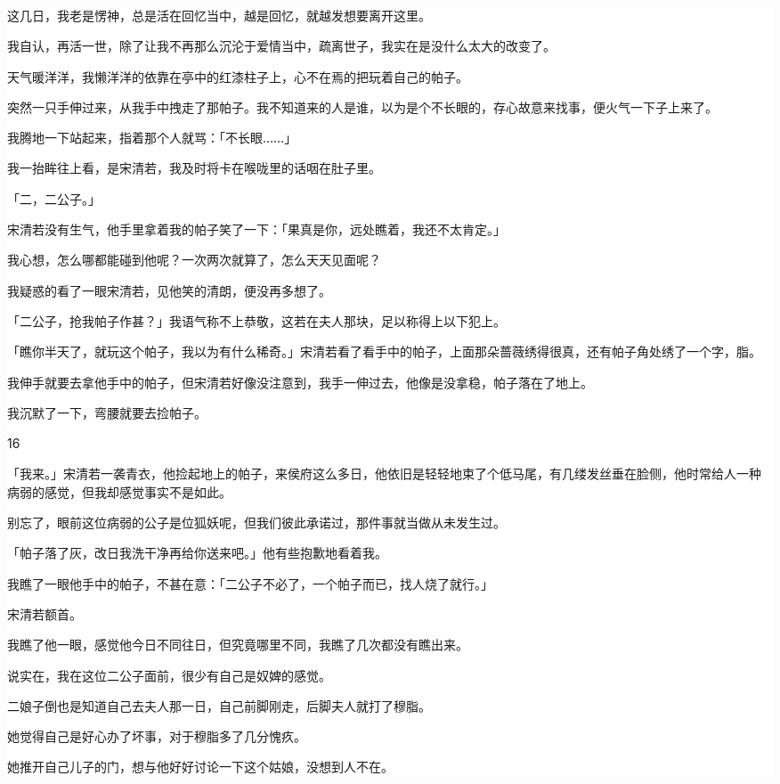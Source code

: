 这几日，我老是愣神，总是活在回忆当中，越是回忆，就越发想要离开这里。


我自认，再活一世，除了让我不再那么沉沦于爱情当中，疏离世子，我实在是没什么太大的改变了。


天气暖洋洋，我懒洋洋的依靠在亭中的红漆柱子上，心不在焉的把玩着自己的帕子。


突然一只手伸过来，从我手中拽走了那帕子。我不知道来的人是谁，以为是个不长眼的，存心故意来找事，便火气一下子上来了。


我腾地一下站起来，指着那个人就骂：「不长眼……」


我一抬眸往上看，是宋清若，我及时将卡在喉咙里的话咽在肚子里。


「二，二公子。」


宋清若没有生气，他手里拿着我的帕子笑了一下：「果真是你，远处瞧着，我还不太肯定。」


我心想，怎么哪都能碰到他呢？一次两次就算了，怎么天天见面呢？


我疑惑的看了一眼宋清若，见他笑的清朗，便没再多想了。


「二公子，抢我帕子作甚？」我语气称不上恭敬，这若在夫人那块，足以称得上以下犯上。


「瞧你半天了，就玩这个帕子，我以为有什么稀奇。」宋清若看了看手中的帕子，上面那朵蔷薇绣得很真，还有帕子角处绣了一个字，脂。


我伸手就要去拿他手中的帕子，但宋清若好像没注意到，我手一伸过去，他像是没拿稳，帕子落在了地上。


我沉默了一下，弯腰就要去捡帕子。


16


「我来。」宋清若一袭青衣，他捡起地上的帕子，来侯府这么多日，他依旧是轻轻地束了个低马尾，有几缕发丝垂在脸侧，他时常给人一种病弱的感觉，但我却感觉事实不是如此。


别忘了，眼前这位病弱的公子是位狐妖呢，但我们彼此承诺过，那件事就当做从未发生过。


「帕子落了灰，改日我洗干净再给你送来吧。」他有些抱歉地看着我。


我瞧了一眼他手中的帕子，不甚在意：「二公子不必了，一个帕子而已，找人烧了就行。」


宋清若额首。


我瞧了他一眼，感觉他今日不同往日，但究竟哪里不同，我瞧了几次都没有瞧出来。


说实在，我在这位二公子面前，很少有自己是奴婢的感觉。


二娘子倒也是知道自己去夫人那一日，自己前脚刚走，后脚夫人就打了穆脂。


她觉得自己是好心办了坏事，对于穆脂多了几分愧疚。


她推开自己儿子的门，想与他好好讨论一下这个姑娘，没想到人不在。

